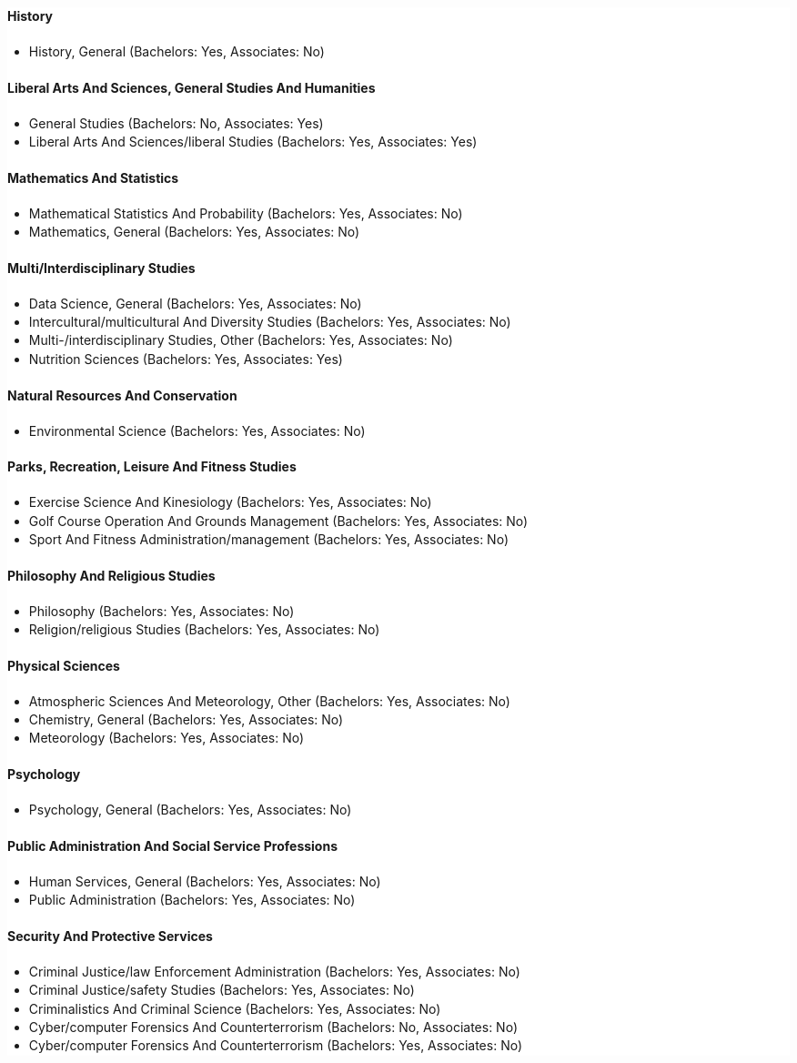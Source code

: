 #### History

- History, General (Bachelors: Yes, Associates: No)

#### Liberal Arts And Sciences, General Studies And Humanities

- General Studies (Bachelors: No, Associates: Yes)
- Liberal Arts And Sciences/liberal Studies (Bachelors: Yes, Associates: Yes)

#### Mathematics And Statistics

- Mathematical Statistics And Probability (Bachelors: Yes, Associates: No)
- Mathematics, General (Bachelors: Yes, Associates: No)

#### Multi/Interdisciplinary Studies

- Data Science, General (Bachelors: Yes, Associates: No)
- Intercultural/multicultural And Diversity Studies (Bachelors: Yes, Associates: No)
- Multi-/interdisciplinary Studies, Other (Bachelors: Yes, Associates: No)
- Nutrition Sciences (Bachelors: Yes, Associates: Yes)

#### Natural Resources And Conservation

- Environmental Science (Bachelors: Yes, Associates: No)

#### Parks, Recreation, Leisure And Fitness Studies

- Exercise Science And Kinesiology (Bachelors: Yes, Associates: No)
- Golf Course Operation And Grounds Management (Bachelors: Yes, Associates: No)
- Sport And Fitness Administration/management (Bachelors: Yes, Associates: No)

#### Philosophy And Religious Studies

- Philosophy (Bachelors: Yes, Associates: No)
- Religion/religious Studies (Bachelors: Yes, Associates: No)

#### Physical Sciences

- Atmospheric Sciences And Meteorology, Other (Bachelors: Yes, Associates: No)
- Chemistry, General (Bachelors: Yes, Associates: No)
- Meteorology (Bachelors: Yes, Associates: No)

#### Psychology

- Psychology, General (Bachelors: Yes, Associates: No)

#### Public Administration And Social Service Professions

- Human Services, General (Bachelors: Yes, Associates: No)
- Public Administration (Bachelors: Yes, Associates: No)

#### Security And Protective Services

- Criminal Justice/law Enforcement Administration (Bachelors: Yes, Associates: No)
- Criminal Justice/safety Studies (Bachelors: Yes, Associates: No)
- Criminalistics And Criminal Science (Bachelors: Yes, Associates: No)
- Cyber/computer Forensics And Counterterrorism (Bachelors: No, Associates: No)
- Cyber/computer Forensics And Counterterrorism (Bachelors: Yes, Associates: No)
